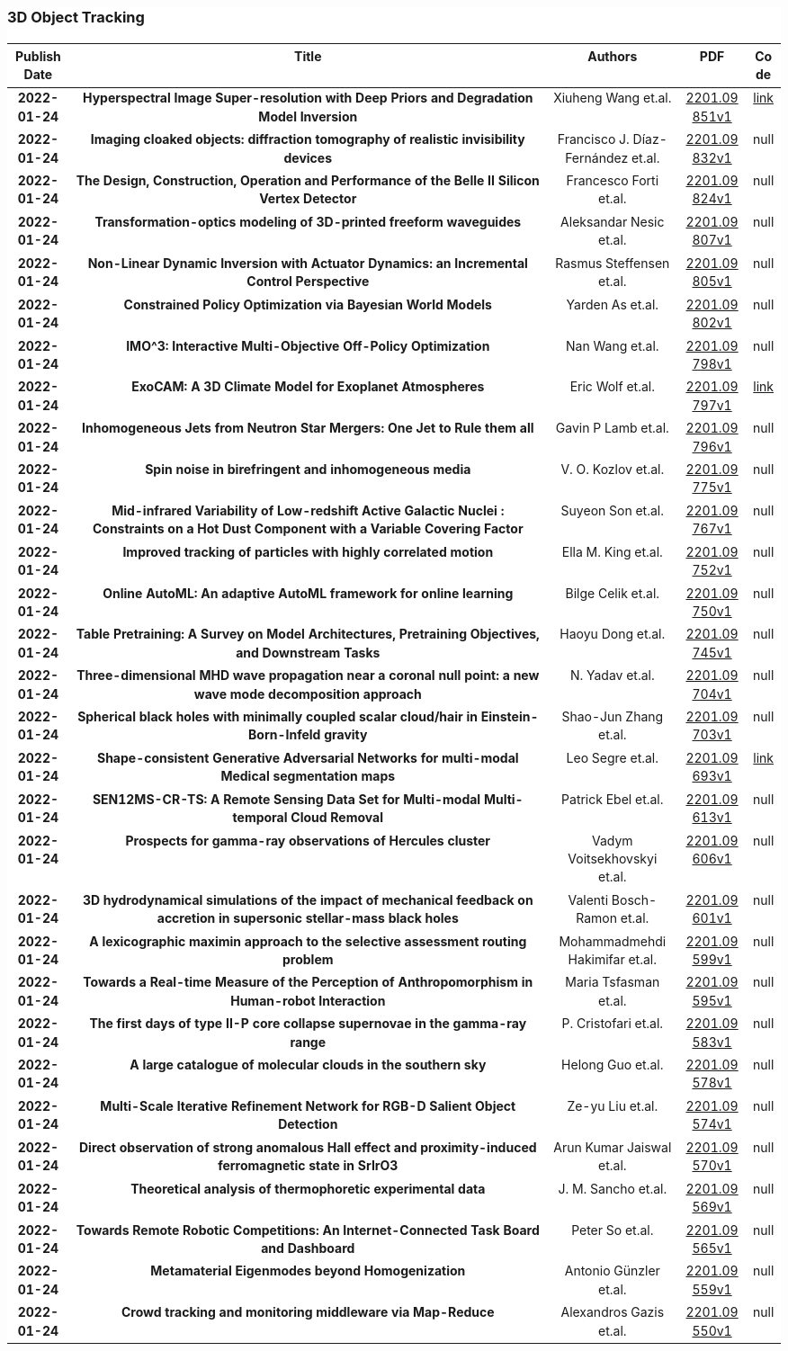 ### 3D Object Tracking
|Publish Date|Title|Authors|PDF|Code|
| :---: | :---: | :---: | :---: | :---: |
|**2022-01-24**|**Hyperspectral Image Super-resolution with Deep Priors and Degradation Model Inversion**|Xiuheng Wang et.al.|[2201.09851v1](http://arxiv.org/abs/2201.09851v1)|[link](https://github.com/xiuheng-wang/Deep_gradient_HSI_superresolution)|
|**2022-01-24**|**Imaging cloaked objects: diffraction tomography of realistic invisibility devices**|Francisco J. Díaz-Fernández et.al.|[2201.09832v1](http://arxiv.org/abs/2201.09832v1)|null|
|**2022-01-24**|**The Design, Construction, Operation and Performance of the Belle II Silicon Vertex Detector**|Francesco Forti et.al.|[2201.09824v1](http://arxiv.org/abs/2201.09824v1)|null|
|**2022-01-24**|**Transformation-optics modeling of 3D-printed freeform waveguides**|Aleksandar Nesic et.al.|[2201.09807v1](http://arxiv.org/abs/2201.09807v1)|null|
|**2022-01-24**|**Non-Linear Dynamic Inversion with Actuator Dynamics: an Incremental Control Perspective**|Rasmus Steffensen et.al.|[2201.09805v1](http://arxiv.org/abs/2201.09805v1)|null|
|**2022-01-24**|**Constrained Policy Optimization via Bayesian World Models**|Yarden As et.al.|[2201.09802v1](http://arxiv.org/abs/2201.09802v1)|null|
|**2022-01-24**|**IMO^3: Interactive Multi-Objective Off-Policy Optimization**|Nan Wang et.al.|[2201.09798v1](http://arxiv.org/abs/2201.09798v1)|null|
|**2022-01-24**|**ExoCAM: A 3D Climate Model for Exoplanet Atmospheres**|Eric Wolf et.al.|[2201.09797v1](http://arxiv.org/abs/2201.09797v1)|[link](https://github.com/storyofthewolf/ExoCAM)|
|**2022-01-24**|**Inhomogeneous Jets from Neutron Star Mergers: One Jet to Rule them all**|Gavin P Lamb et.al.|[2201.09796v1](http://arxiv.org/abs/2201.09796v1)|null|
|**2022-01-24**|**Spin noise in birefringent and inhomogeneous media**|V. O. Kozlov et.al.|[2201.09775v1](http://arxiv.org/abs/2201.09775v1)|null|
|**2022-01-24**|**Mid-infrared Variability of Low-redshift Active Galactic Nuclei : Constraints on a Hot Dust Component with a Variable Covering Factor**|Suyeon Son et.al.|[2201.09767v1](http://arxiv.org/abs/2201.09767v1)|null|
|**2022-01-24**|**Improved tracking of particles with highly correlated motion**|Ella M. King et.al.|[2201.09752v1](http://arxiv.org/abs/2201.09752v1)|null|
|**2022-01-24**|**Online AutoML: An adaptive AutoML framework for online learning**|Bilge Celik et.al.|[2201.09750v1](http://arxiv.org/abs/2201.09750v1)|null|
|**2022-01-24**|**Table Pretraining: A Survey on Model Architectures, Pretraining Objectives, and Downstream Tasks**|Haoyu Dong et.al.|[2201.09745v1](http://arxiv.org/abs/2201.09745v1)|null|
|**2022-01-24**|**Three-dimensional MHD wave propagation near a coronal null point: a new wave mode decomposition approach**|N. Yadav et.al.|[2201.09704v1](http://arxiv.org/abs/2201.09704v1)|null|
|**2022-01-24**|**Spherical black holes with minimally coupled scalar cloud/hair in Einstein-Born-Infeld gravity**|Shao-Jun Zhang et.al.|[2201.09703v1](http://arxiv.org/abs/2201.09703v1)|null|
|**2022-01-24**|**Shape-consistent Generative Adversarial Networks for multi-modal Medical segmentation maps**|Leo Segre et.al.|[2201.09693v1](http://arxiv.org/abs/2201.09693v1)|[link](https://github.com/orhir/shape-consistent-generative-adversarial-networks-for-multi-modal-medical-segmentation-maps)|
|**2022-01-24**|**SEN12MS-CR-TS: A Remote Sensing Data Set for Multi-modal Multi-temporal Cloud Removal**|Patrick Ebel et.al.|[2201.09613v1](http://arxiv.org/abs/2201.09613v1)|null|
|**2022-01-24**|**Prospects for gamma-ray observations of Hercules cluster**|Vadym Voitsekhovskyi et.al.|[2201.09606v1](http://arxiv.org/abs/2201.09606v1)|null|
|**2022-01-24**|**3D hydrodynamical simulations of the impact of mechanical feedback on accretion in supersonic stellar-mass black holes**|Valenti Bosch-Ramon et.al.|[2201.09601v1](http://arxiv.org/abs/2201.09601v1)|null|
|**2022-01-24**|**A lexicographic maximin approach to the selective assessment routing problem**|Mohammadmehdi Hakimifar et.al.|[2201.09599v1](http://arxiv.org/abs/2201.09599v1)|null|
|**2022-01-24**|**Towards a Real-time Measure of the Perception of Anthropomorphism in Human-robot Interaction**|Maria Tsfasman et.al.|[2201.09595v1](http://arxiv.org/abs/2201.09595v1)|null|
|**2022-01-24**|**The first days of type II-P core collapse supernovae in the gamma-ray range**|P. Cristofari et.al.|[2201.09583v1](http://arxiv.org/abs/2201.09583v1)|null|
|**2022-01-24**|**A large catalogue of molecular clouds in the southern sky**|Helong Guo et.al.|[2201.09578v1](http://arxiv.org/abs/2201.09578v1)|null|
|**2022-01-24**|**Multi-Scale Iterative Refinement Network for RGB-D Salient Object Detection**|Ze-yu Liu et.al.|[2201.09574v1](http://arxiv.org/abs/2201.09574v1)|null|
|**2022-01-24**|**Direct observation of strong anomalous Hall effect and proximity-induced ferromagnetic state in SrIrO3**|Arun Kumar Jaiswal et.al.|[2201.09570v1](http://arxiv.org/abs/2201.09570v1)|null|
|**2022-01-24**|**Theoretical analysis of thermophoretic experimental data**|J. M. Sancho et.al.|[2201.09569v1](http://arxiv.org/abs/2201.09569v1)|null|
|**2022-01-24**|**Towards Remote Robotic Competitions: An Internet-Connected Task Board and Dashboard**|Peter So et.al.|[2201.09565v1](http://arxiv.org/abs/2201.09565v1)|null|
|**2022-01-24**|**Metamaterial Eigenmodes beyond Homogenization**|Antonio Günzler et.al.|[2201.09559v1](http://arxiv.org/abs/2201.09559v1)|null|
|**2022-01-24**|**Crowd tracking and monitoring middleware via Map-Reduce**|Alexandros Gazis et.al.|[2201.09550v1](http://arxiv.org/abs/2201.09550v1)|null|
